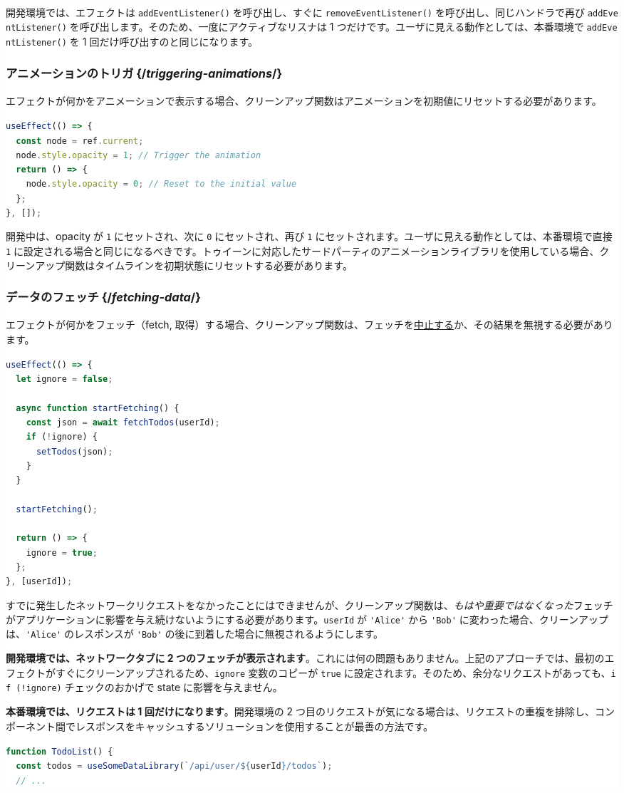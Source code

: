 開発環境では、エフェクトは `addEventListener()` を呼び出し、すぐに `removeEventListener()` を呼び出し、同じハンドラで再び `addEventListener()` を呼び出します。そのため、一度にアクティブなリスナは 1 つだけです。ユーザに見える動作としては、本番環境で `addEventListener()` を 1 回だけ呼び出すのと同じになります。

### アニメーションのトリガ {/*triggering-animations*/}

エフェクトが何かをアニメーションで表示する場合、クリーンアップ関数はアニメーションを初期値にリセットする必要があります。

```js {4-6}
useEffect(() => {
  const node = ref.current;
  node.style.opacity = 1; // Trigger the animation
  return () => {
    node.style.opacity = 0; // Reset to the initial value
  };
}, []);
```

開発中は、opacity が `1` にセットされ、次に `0` にセットされ、再び `1` にセットされます。ユーザに見える動作としては、本番環境で直接 `1` に設定される場合と同じになるべきです。トゥイーンに対応したサードパーティのアニメーションライブラリを使用している場合、クリーンアップ関数はタイムラインを初期状態にリセットする必要があります。

### データのフェッチ {/*fetching-data*/}

エフェクトが何かをフェッチ（fetch, 取得）する場合、クリーンアップ関数は、フェッチを[中止する](https://developer.mozilla.org/en-US/docs/Web/API/AbortController)か、その結果を無視する必要があります。

```js {2,6,13-15}
useEffect(() => {
  let ignore = false;

  async function startFetching() {
    const json = await fetchTodos(userId);
    if (!ignore) {
      setTodos(json);
    }
  }

  startFetching();

  return () => {
    ignore = true;
  };
}, [userId]);
```

すでに発生したネットワークリクエストをなかったことにはできませんが、クリーンアップ関数は、*もはや重要ではなくなった*フェッチがアプリケーションに影響を与え続けないようにする必要があります。`userId` が `'Alice'` から `'Bob'` に変わった場合、クリーンアップは、`'Alice'` のレスポンスが `'Bob'` の後に到着した場合に無視されるようにします。

**開発環境では、ネットワークタブに 2 つのフェッチが表示されます**。これには何の問題もありません。上記のアプローチでは、最初のエフェクトがすぐにクリーンアップされるため、`ignore` 変数のコピーが `true` に設定されます。そのため、余分なリクエストがあっても、`if (!ignore)` チェックのおかげで state に影響を与えません。

**本番環境では、リクエストは 1 回だけになります**。開発環境の 2 つ目のリクエストが気になる場合は、リクエストの重複を排除し、コンポーネント間でレスポンスをキャッシュするソリューションを使用することが最善の方法です。

```js
function TodoList() {
  const todos = useSomeDataLibrary(`/api/user/${userId}/todos`);
  // ...
```
